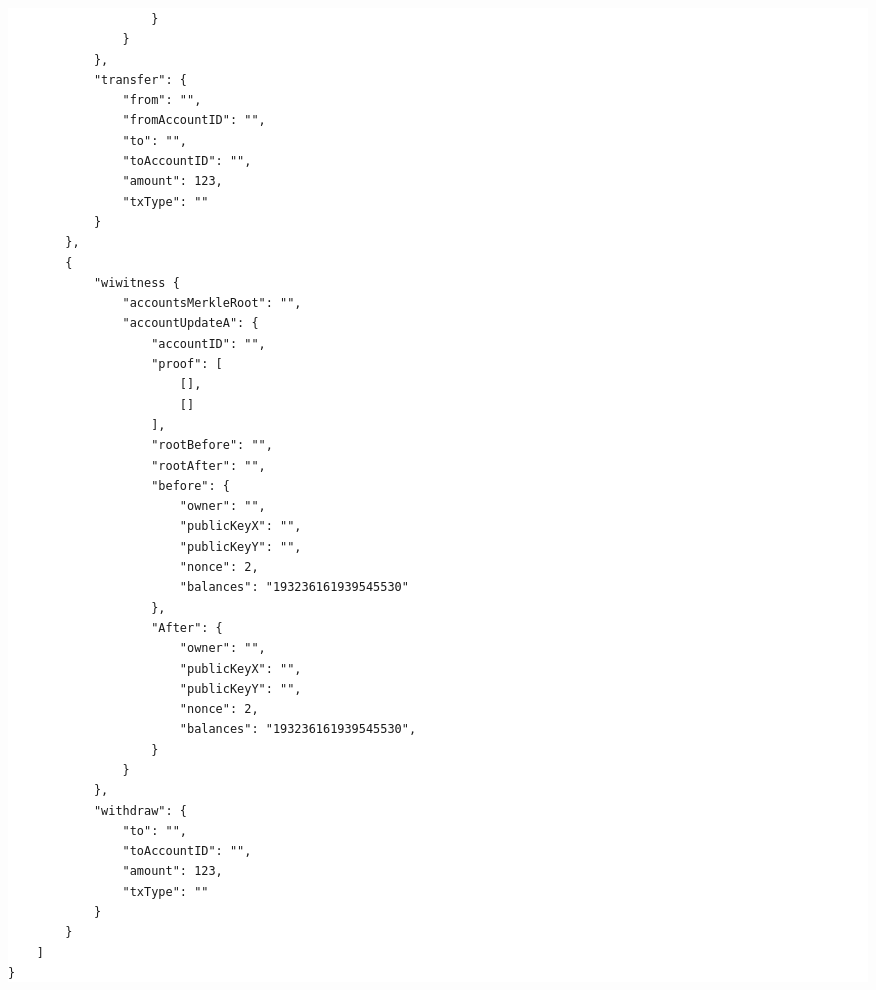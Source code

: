 ```
                    }
                }
            },
            "transfer": {
                "from": "",
                "fromAccountID": "",
                "to": "",
                "toAccountID": "",
                "amount": 123,
                "txType": ""
            }
        },
        {
            "wiwitness {
                "accountsMerkleRoot": "",
                "accountUpdateA": {
                    "accountID": "",
                    "proof": [
                        [],
                        []
                    ],
                    "rootBefore": "",
                    "rootAfter": "",
                    "before": {
                        "owner": "",
                        "publicKeyX": "",
                        "publicKeyY": "",
                        "nonce": 2,
                        "balances": "193236161939545530"
                    },
                    "After": {
                        "owner": "",
                        "publicKeyX": "",
                        "publicKeyY": "",
                        "nonce": 2,
                        "balances": "193236161939545530",
                    }
                }
            },
            "withdraw": {
                "to": "",
                "toAccountID": "",
                "amount": 123,
                "txType": ""
            }
        }
    ]
}
```






